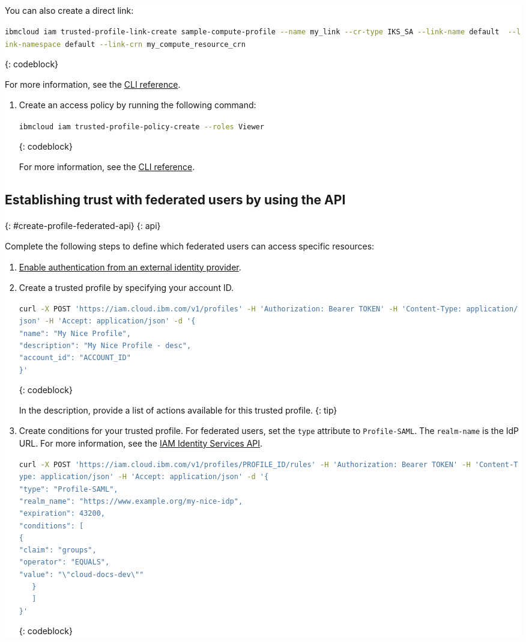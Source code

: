    You can also create a direct link:

   ```bash
   ibmcloud iam trusted-profile-link-create sample-compute-profile --name my_link --cr-type IKS_SA --link-name default  --link-namespace default --link-crn my_compute_resource_crn
   ```
   {: codeblock}

   For more information, see the [CLI reference](/docs/account?topic=cli-ibmcloud_commands_iam#ibmcloud_iam_trusted_profile_link_create).

1. Create an access policy by running the following command:

   ```bash
   ibmcloud iam trusted-profile-policy-create --roles Viewer
   ```
   {: codeblock}

   For more information, see the [CLI reference](/docs/account?topic=cli-ibmcloud_commands_iam#ibmcloud_iam_trusted_profile_policy_create).

## Establishing trust with federated users by using the API
{: #create-profile-federated-api}
{: api}

Complete the following steps to define which federated users can access specific resources:

1. [Enable authentication from an external identity provider](/docs/account?topic=account-idp-integration).
1. Create a trusted profile by specifying your account ID.

   ```bash
   curl -X POST 'https://iam.cloud.ibm.com/v1/profiles' -H 'Authorization: Bearer TOKEN' -H 'Content-Type: application/json' -H 'Accept: application/json' -d '{
   "name": "My Nice Profile",
   "description": "My Nice Profile - desc",
   "account_id": "ACCOUNT_ID"
   }'
   ```
   {: codeblock}

   In the description, provide a list of actions available for this trusted profile.
   {: tip}

1. Create conditions for your trusted profile. For federated users, set the `type` attribute to `Profile-SAML`. The `realm-name` is the IdP URL. For more information, see the [IAM Identity Services API](/apidocs/iam-identity-token-api).

   ```bash
   curl -X POST 'https://iam.cloud.ibm.com/v1/profiles/PROFILE_ID/rules' -H 'Authorization: Bearer TOKEN' -H 'Content-Type: application/json' -H 'Accept: application/json' -d '{
   "type": "Profile-SAML",
   "realm_name": "https://www.example.org/my-nice-idp",
   "expiration": 43200,
   "conditions": [
   {
   "claim": "groups",
   "operator": "EQUALS",
   "value": "\"cloud-docs-dev\""
      }
      ]
   }'
   ```
   {: codeblock}

